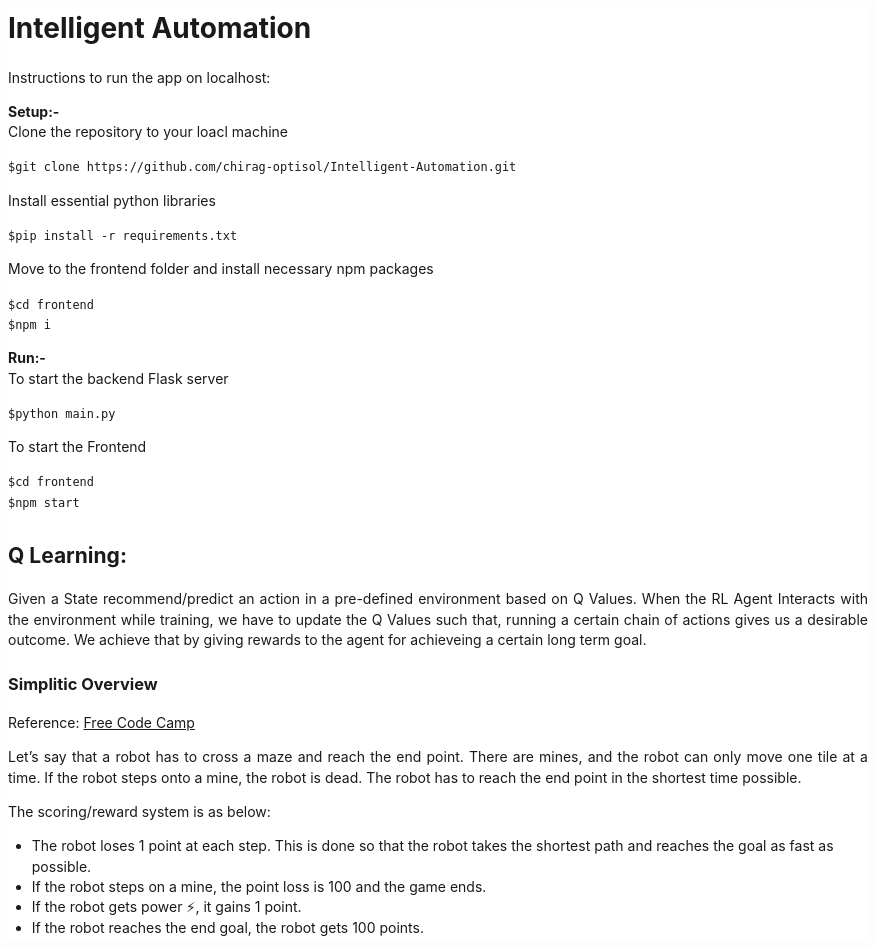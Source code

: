 # Intelligent Automation

Instructions to run the app on localhost:

**Setup:-**  
Clone the repository to your loacl machine
```
$git clone https://github.com/chirag-optisol/Intelligent-Automation.git
```

Install essential python libraries
```
$pip install -r requirements.txt
```

Move to the frontend folder and install necessary npm packages
```
$cd frontend
$npm i
```

**Run:-**  
To start the backend Flask server
```
$python main.py
```

To start the Frontend
```
$cd frontend
$npm start
```

## Q Learning:

<p align="justify">Given a State recommend/predict an action in a pre-defined environment based on Q Values. When the RL Agent Interacts with the environment while training, we have to update the Q Values such that, running a certain chain of actions gives us a desirable outcome. We achieve that by giving rewards to the agent for achieveing a certain long term goal.</p>

### Simplitic Overview
Reference: [Free Code Camp](https://www.freecodecamp.org/news/an-introduction-to-q-learning-reinforcement-learning-14ac0b4493cc/)

<p align="justify">Let’s say that a robot has to cross a maze and reach the end point. There are mines, and the robot can only move one tile at a time. If the robot steps onto a mine, the robot is dead. The robot has to reach the end point in the shortest time possible.</p>

The scoring/reward system is as below:

- The robot loses 1 point at each step. This is done so that the robot takes the shortest path and reaches the goal as fast as possible.
- If the robot steps on a mine, the point loss is 100 and the game ends.
- If the robot gets power ⚡️, it gains 1 point.
- If the robot reaches the end goal, the robot gets 100 points.
